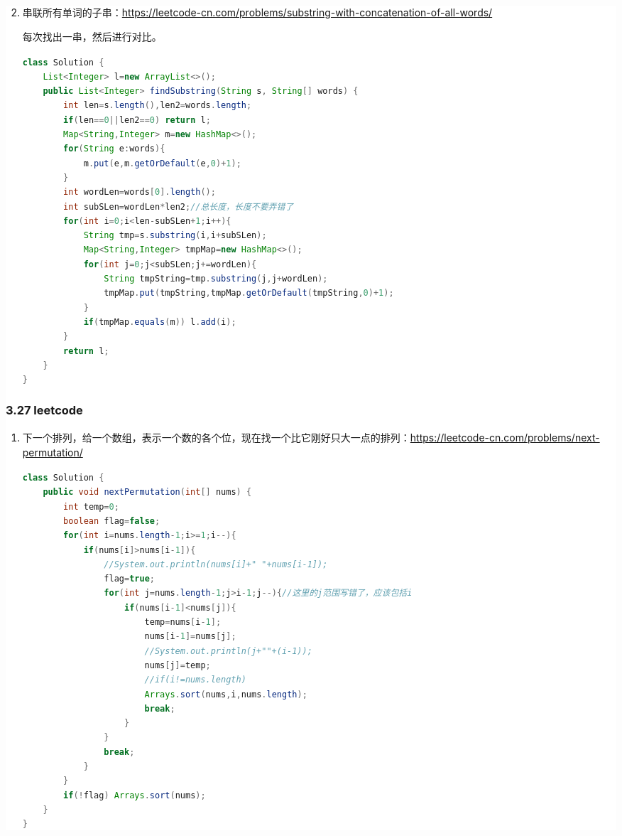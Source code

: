 2. 串联所有单词的子串：https://leetcode-cn.com/problems/substring-with-concatenation-of-all-words/

   每次找出一串，然后进行对比。

   ```java
   class Solution {
       List<Integer> l=new ArrayList<>();
       public List<Integer> findSubstring(String s, String[] words) {
           int len=s.length(),len2=words.length;
           if(len==0||len2==0) return l;
           Map<String,Integer> m=new HashMap<>();
           for(String e:words){
               m.put(e,m.getOrDefault(e,0)+1);
           }
           int wordLen=words[0].length();
           int subSLen=wordLen*len2;//总长度，长度不要弄错了
           for(int i=0;i<len-subSLen+1;i++){
               String tmp=s.substring(i,i+subSLen);
               Map<String,Integer> tmpMap=new HashMap<>();
               for(int j=0;j<subSLen;j+=wordLen){
                   String tmpString=tmp.substring(j,j+wordLen);
                   tmpMap.put(tmpString,tmpMap.getOrDefault(tmpString,0)+1);
               }
               if(tmpMap.equals(m)) l.add(i);
           }
           return l;
       }
   }
   ```


### 3.27 leetcode

1. 下一个排列，给一个数组，表示一个数的各个位，现在找一个比它刚好只大一点的排列：https://leetcode-cn.com/problems/next-permutation/

   ```java
   class Solution {
       public void nextPermutation(int[] nums) {
           int temp=0;
           boolean flag=false;
           for(int i=nums.length-1;i>=1;i--){
               if(nums[i]>nums[i-1]){
                   //System.out.println(nums[i]+" "+nums[i-1]);
                   flag=true;
                   for(int j=nums.length-1;j>i-1;j--){//这里的j范围写错了，应该包括i
                       if(nums[i-1]<nums[j]){
                           temp=nums[i-1];
                           nums[i-1]=nums[j];
                           //System.out.println(j+""+(i-1));
                           nums[j]=temp;
                           //if(i!=nums.length)
                           Arrays.sort(nums,i,nums.length);
                           break;
                       }
                   }
                   break;
               }
           }
           if(!flag) Arrays.sort(nums);
       }
   }
   ```
